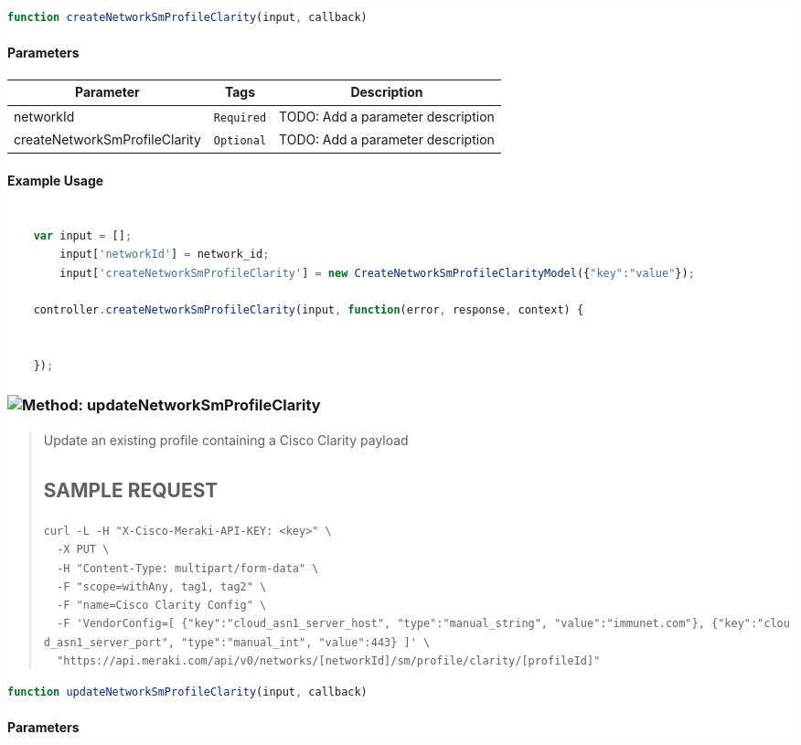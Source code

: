 ```javascript
function createNetworkSmProfileClarity(input, callback)
```
#### Parameters

| Parameter | Tags | Description |
|-----------|------|-------------|
| networkId |  ``` Required ```  | TODO: Add a parameter description |
| createNetworkSmProfileClarity |  ``` Optional ```  | TODO: Add a parameter description |



#### Example Usage

```javascript

    var input = [];
        input['networkId'] = network_id;
        input['createNetworkSmProfileClarity'] = new CreateNetworkSmProfileClarityModel({"key":"value"});

    controller.createNetworkSmProfileClarity(input, function(error, response, context) {

    
    });
```



### <a name="update_network_sm_profile_clarity"></a>![Method: ](https://apidocs.io/img/method.png ".SMController.updateNetworkSmProfileClarity") updateNetworkSmProfileClarity

> Update an existing profile containing a Cisco Clarity payload
> 
> ## SAMPLE REQUEST
> 
> ```
> curl -L -H "X-Cisco-Meraki-API-KEY: <key>" \
>   -X PUT \
>   -H "Content-Type: multipart/form-data" \
>   -F "scope=withAny, tag1, tag2" \
>   -F "name=Cisco Clarity Config" \
>   -F 'VendorConfig=[ {"key":"cloud_asn1_server_host", "type":"manual_string", "value":"immunet.com"}, {"key":"cloud_asn1_server_port", "type":"manual_int", "value":443} ]' \
>   "https://api.meraki.com/api/v0/networks/[networkId]/sm/profile/clarity/[profileId]"
> 
> ```


```javascript
function updateNetworkSmProfileClarity(input, callback)
```
#### Parameters
